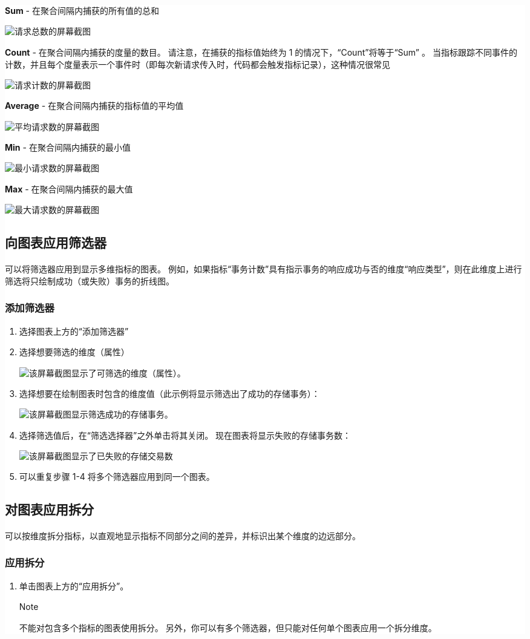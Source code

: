 **Sum** - 在聚合间隔内捕获的所有值的总和

![请求总数的屏幕截图](./media/metrics-charts/request-sum.png)

**Count** - 在聚合间隔内捕获的度量的数目。 请注意，在捕获的指标值始终为 1 的情况下，“Count”将等于“Sum” 。 当指标跟踪不同事件的计数，并且每个度量表示一个事件时（即每次新请求传入时，代码都会触发指标记录），这种情况很常见

![请求计数的屏幕截图](./media/metrics-charts/request-count.png)

**Average** - 在聚合间隔内捕获的指标值的平均值

![平均请求数的屏幕截图](./media/metrics-charts/request-avg.png)

**Min** - 在聚合间隔内捕获的最小值

![最小请求数的屏幕截图](./media/metrics-charts/request-min.png)

**Max** - 在聚合间隔内捕获的最大值

![最大请求数的屏幕截图](./media/metrics-charts/request-max.png)

## <a name="apply-filters-to-charts"></a>向图表应用筛选器

可以将筛选器应用到显示多维指标的图表。 例如，如果指标“事务计数”具有指示事务的响应成功与否的维度“响应类型”，则在此维度上进行筛选将只绘制成功（或失败）事务的折线图。 

### <a name="to-add-a-filter"></a>添加筛选器

1. 选择图表上方的“添加筛选器”

2. 选择想要筛选的维度（属性）

   ![该屏幕截图显示了可筛选的维度（属性）。](./media/metrics-charts/028.png)

3. 选择想要在绘制图表时包含的维度值（此示例将显示筛选出了成功的存储事务）：

   ![该屏幕截图显示筛选成功的存储事务。](./media/metrics-charts/029.png)

4. 选择筛选值后，在“筛选选择器”之外单击将其关闭。 现在图表将显示失败的存储事务数：

   ![该屏幕截图显示了已失败的存储交易数](./media/metrics-charts/030.png)

5. 可以重复步骤 1-4 将多个筛选器应用到同一个图表。



## <a name="apply-splitting-to-a-chart"></a>对图表应用拆分

可以按维度拆分指标，以直观地显示指标不同部分之间的差异，并标识出某个维度的边远部分。

### <a name="apply-splitting"></a>应用拆分

1. 单击图表上方的“应用拆分”。
 
   > [!NOTE]
   > 不能对包含多个指标的图表使用拆分。 另外，你可以有多个筛选器，但只能对任何单个图表应用一个拆分维度。
